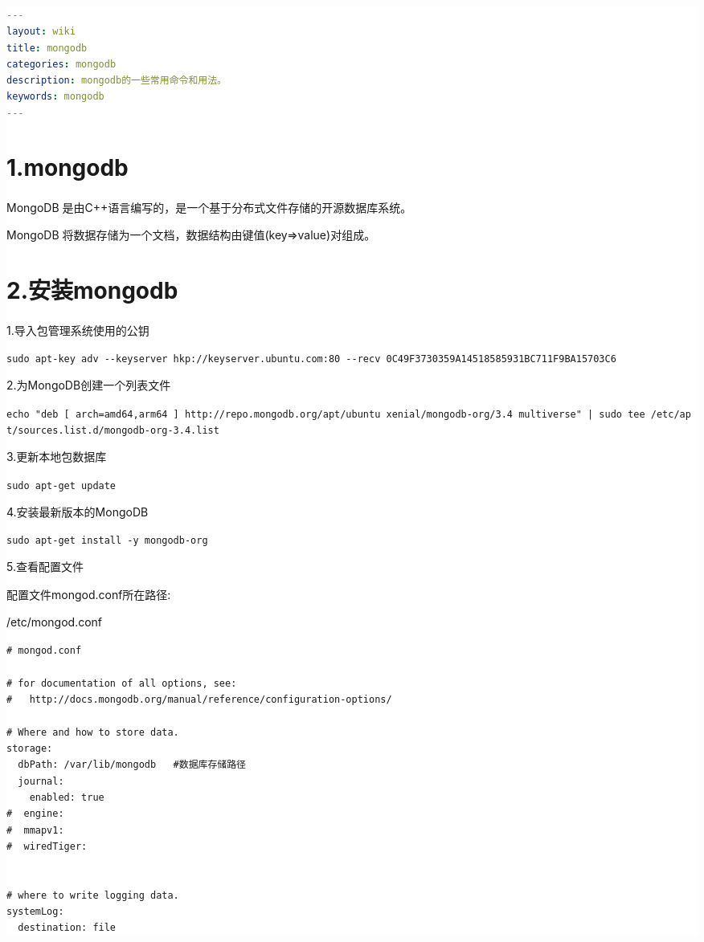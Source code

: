 ```yaml
---
layout: wiki
title: mongodb
categories: mongodb
description: mongodb的一些常用命令和用法。
keywords: mongodb
---
```

# 1.mongodb

MongoDB 是由C++语言编写的，是一个基于分布式文件存储的开源数据库系统。 

MongoDB 将数据存储为一个文档，数据结构由键值(key=>value)对组成。 

# 2.安装mongodb

1.导入包管理系统使用的公钥 

```
sudo apt-key adv --keyserver hkp://keyserver.ubuntu.com:80 --recv 0C49F3730359A14518585931BC711F9BA15703C6
```

 2.为MongoDB创建一个列表文件 

```
echo "deb [ arch=amd64,arm64 ] http://repo.mongodb.org/apt/ubuntu xenial/mongodb-org/3.4 multiverse" | sudo tee /etc/apt/sources.list.d/mongodb-org-3.4.list
```

3.更新本地包数据库 

```
sudo apt-get update

```

4.安装最新版本的MongoDB 

```
sudo apt-get install -y mongodb-org
```

5.查看配置文件

配置文件mongod.conf所在路径:

/etc/mongod.conf

```
# mongod.conf

# for documentation of all options, see:
#   http://docs.mongodb.org/manual/reference/configuration-options/

# Where and how to store data.
storage:
  dbPath: /var/lib/mongodb   #数据库存储路径
  journal:
    enabled: true
#  engine:
#  mmapv1:
#  wiredTiger:


# where to write logging data.
systemLog:
  destination: file
```